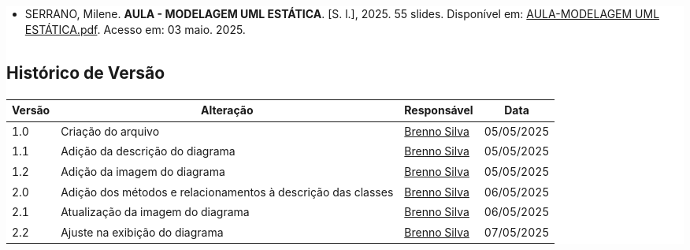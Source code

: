 - SERRANO, Milene. **AULA - MODELAGEM UML ESTÁTICA**. [S. l.], 2025. 55 slides. Disponível em: [AULA-MODELAGEM UML ESTÁTICA.pdf](https://aprender3.unb.br/pluginfile.php/3070937/mod_page/content/1/Arquitetura%20e%20Desenho%20de%20Software%20-%20Aula%20Modelagem%20UML%20Est%C3%A1tica%20-%20Profa.%20Milene.pdf). Acesso em:  03 maio. 2025.

## Histórico de Versão
| Versão | Alteração | Responsável | Data       |
|------|--------|-----------|---------|
| 1.0 | Criação do arquivo | [Brenno Silva](https://github.com/brenno-silva01) | 05/05/2025 |
| 1.1 | Adição da descrição do diagrama | [Brenno Silva](https://github.com/brenno-silva01) | 05/05/2025 |
| 1.2 | Adição da imagem do diagrama | [Brenno Silva](https://github.com/brenno-silva01) | 05/05/2025 |
| 2.0 | Adição dos métodos e relacionamentos à descrição das classes | [Brenno Silva](https://github.com/brenno-silva01) | 06/05/2025 |
| 2.1 | Atualização da imagem do diagrama | [Brenno Silva](https://github.com/brenno-silva01) | 06/05/2025 |
| 2.2 | Ajuste na exibição do diagrama | [Brenno Silva](https://github.com/brenno-silva01) | 07/05/2025 | 

